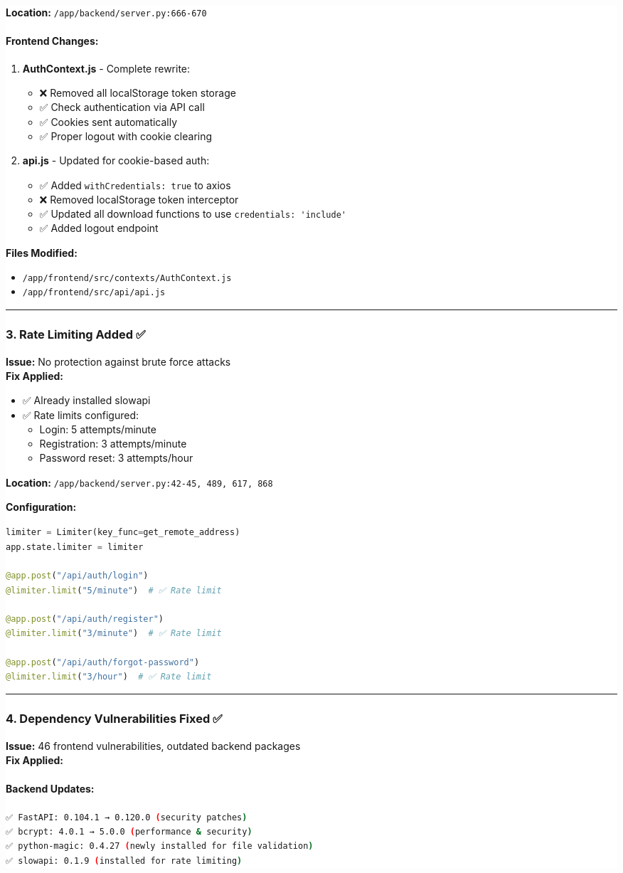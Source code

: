 **Location:** `/app/backend/server.py:666-670`

#### Frontend Changes:
1. **AuthContext.js** - Complete rewrite:
   - ❌ Removed all localStorage token storage
   - ✅ Check authentication via API call
   - ✅ Cookies sent automatically
   - ✅ Proper logout with cookie clearing

2. **api.js** - Updated for cookie-based auth:
   - ✅ Added `withCredentials: true` to axios
   - ❌ Removed localStorage token interceptor
   - ✅ Updated all download functions to use `credentials: 'include'`
   - ✅ Added logout endpoint

**Files Modified:**
- `/app/frontend/src/contexts/AuthContext.js`
- `/app/frontend/src/api/api.js`

---

### 3. Rate Limiting Added ✅
**Issue:** No protection against brute force attacks  
**Fix Applied:**
- ✅ Already installed slowapi
- ✅ Rate limits configured:
  - Login: 5 attempts/minute
  - Registration: 3 attempts/minute  
  - Password reset: 3 attempts/hour

**Location:** `/app/backend/server.py:42-45, 489, 617, 868`

**Configuration:**
```python
limiter = Limiter(key_func=get_remote_address)
app.state.limiter = limiter

@app.post("/api/auth/login")
@limiter.limit("5/minute")  # ✅ Rate limit

@app.post("/api/auth/register")
@limiter.limit("3/minute")  # ✅ Rate limit

@app.post("/api/auth/forgot-password")
@limiter.limit("3/hour")  # ✅ Rate limit
```

---

### 4. Dependency Vulnerabilities Fixed ✅
**Issue:** 46 frontend vulnerabilities, outdated backend packages  
**Fix Applied:**

#### Backend Updates:
```bash
✅ FastAPI: 0.104.1 → 0.120.0 (security patches)
✅ bcrypt: 4.0.1 → 5.0.0 (performance & security)
✅ python-magic: 0.4.27 (newly installed for file validation)
✅ slowapi: 0.1.9 (installed for rate limiting)
```
